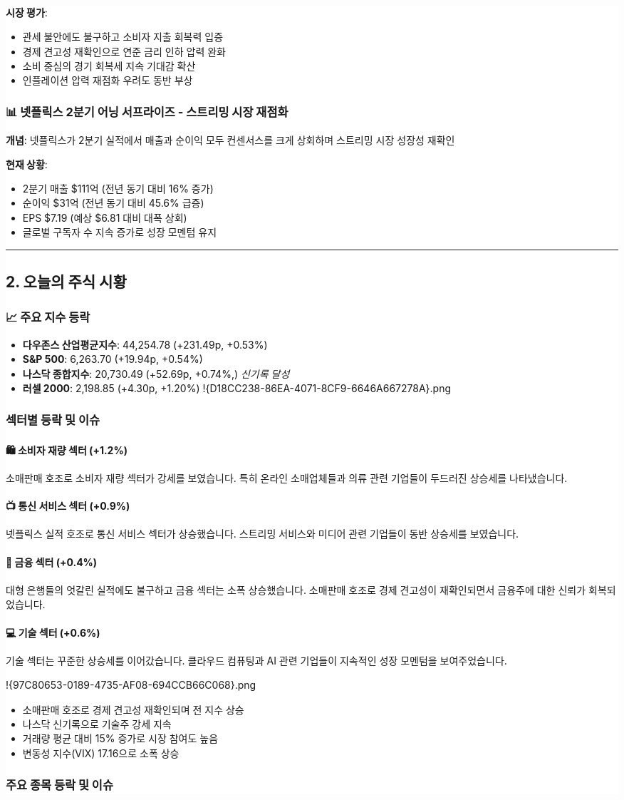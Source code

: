 **시장 평가**:

- 관세 불안에도 불구하고 소비자 지출 회복력 입증
- 경제 견고성 재확인으로 연준 금리 인하 압력 완화
- 소비 중심의 경기 회복세 지속 기대감 확산
- 인플레이션 압력 재점화 우려도 동반 부상

### 📊 넷플릭스 2분기 어닝 서프라이즈 - 스트리밍 시장 재점화

**개념**: 넷플릭스가 2분기 실적에서 매출과 순이익 모두 컨센서스를 크게 상회하며 스트리밍 시장 성장성 재확인

**현재 상황**:

- 2분기 매출 $111억 (전년 동기 대비 16% 증가)
- 순이익 $31억 (전년 동기 대비 45.6% 급증)
- EPS $7.19 (예상 $6.81 대비 대폭 상회)
- 글로벌 구독자 수 지속 증가로 성장 모멘텀 유지

---

## 2. 오늘의 주식 시황

### 📈 주요 지수 등락

- **다우존스 산업평균지수**: 44,254.78 (+231.49p, +0.53%)
- **S&P 500**: 6,263.70 (+19.94p, +0.54%)
- **나스닥 종합지수**: 20,730.49 (+52.69p, +0.74%,) _신기록 달성_
- **러셀 2000**: 2,198.85 (+4.30p, +1.20%)
!{D18CC238-86EA-4071-8CF9-6646A667278A}.png

### 섹터별 등락 및 이슈

#### 🛍️ 소비자 재량 섹터 (+1.2%)

소매판매 호조로 소비자 재량 섹터가 강세를 보였습니다. 특히 온라인 소매업체들과 의류 관련 기업들이 두드러진 상승세를 나타냈습니다.

#### 📺 통신 서비스 섹터 (+0.9%)

넷플릭스 실적 호조로 통신 서비스 섹터가 상승했습니다. 스트리밍 서비스와 미디어 관련 기업들이 동반 상승세를 보였습니다.

#### 🏦 금융 섹터 (+0.4%)

대형 은행들의 엇갈린 실적에도 불구하고 금융 섹터는 소폭 상승했습니다. 소매판매 호조로 경제 견고성이 재확인되면서 금융주에 대한 신뢰가 회복되었습니다.

#### 💻 기술 섹터 (+0.6%)

기술 섹터는 꾸준한 상승세를 이어갔습니다. 클라우드 컴퓨팅과 AI 관련 기업들이 지속적인 성장 모멘텀을 보여주었습니다.

!{97C80653-0189-4735-AF08-694CCB66C068}.png
- 소매판매 호조로 경제 견고성 재확인되며 전 지수 상승
- 나스닥 신기록으로 기술주 강세 지속
- 거래량 평균 대비 15% 증가로 시장 참여도 높음
- 변동성 지수(VIX) 17.16으로 소폭 상승

### 주요 종목 등락 및 이슈
